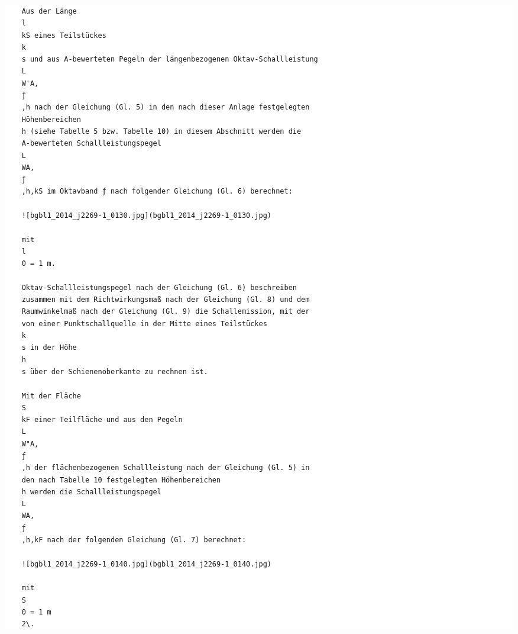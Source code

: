         Aus der Länge
        l
        kS eines Teilstückes
        k
        s und aus A-bewerteten Pegeln der längenbezogenen Oktav-Schallleistung
        L
        W'A,
        ƒ
        ,h nach der Gleichung (Gl. 5) in den nach dieser Anlage festgelegten
        Höhenbereichen
        h (siehe Tabelle 5 bzw. Tabelle 10) in diesem Abschnitt werden die
        A-bewerteten Schallleistungspegel
        L
        WA,
        ƒ
        ,h,kS im Oktavband ƒ nach folgender Gleichung (Gl. 6) berechnet:

        ![bgbl1_2014_j2269-1_0130.jpg](bgbl1_2014_j2269-1_0130.jpg)

        mit
        l
        0 = 1 m.

        Oktav-Schallleistungspegel nach der Gleichung (Gl. 6) beschreiben
        zusammen mit dem Richtwirkungsmaß nach der Gleichung (Gl. 8) und dem
        Raumwinkelmaß nach der Gleichung (Gl. 9) die Schallemission, mit der
        von einer Punktschallquelle in der Mitte eines Teilstückes
        k
        s in der Höhe
        h
        s über der Schienenoberkante zu rechnen ist.

        Mit der Fläche
        S
        kF einer Teilfläche und aus den Pegeln
        L
        W"A,
        ƒ
        ,h der flächenbezogenen Schallleistung nach der Gleichung (Gl. 5) in
        den nach Tabelle 10 festgelegten Höhenbereichen
        h werden die Schallleistungspegel
        L
        WA,
        ƒ
        ,h,kF nach der folgenden Gleichung (Gl. 7) berechnet:

        ![bgbl1_2014_j2269-1_0140.jpg](bgbl1_2014_j2269-1_0140.jpg)

        mit
        S
        0 = 1 m
        2\.
